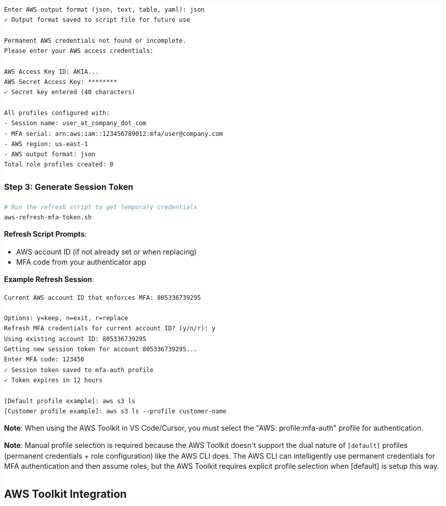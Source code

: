 ```
Enter AWS output format (json, text, table, yaml): json
✓ Output format saved to script file for future use

Permanent AWS credentials not found or incomplete.
Please enter your AWS access credentials:

AWS Access Key ID: AKIA...
AWS Secret Access Key: ********
✓ Secret key entered (40 characters)

All profiles configured with:
- Session name: user_at_company_dot_com
- MFA serial: arn:aws:iam::123456789012:mfa/user@company.com
- AWS region: us-east-1
- AWS output format: json
Total role profiles created: 0
```

### Step 3: Generate Session Token

```bash
# Run the refresh script to get temporary credentials
aws-refresh-mfa-token.sh
```

**Refresh Script Prompts**:
- AWS account ID (if not already set or when replacing)
- MFA code from your authenticator app

**Example Refresh Session**:
```
Current AWS account ID that enforces MFA: 805336739295

Options: y=keep, n=exit, r=replace
Refresh MFA credentials for current account ID? (y/n/r): y
Using existing account ID: 805336739295
Getting new session token for account 805336739295...
Enter MFA code: 123456
✓ Session token saved to mfa-auth profile
✓ Token expires in 12 hours

[Default profile example]: aws s3 ls
[Customer profile example]: aws s3 ls --profile customer-name
```

**Note**: When using the AWS Toolkit in VS Code/Cursor, you must select the "AWS: profile:mfa-auth" profile for authentication.

**Note**: Manual profile selection is required because the AWS Toolkit doesn't support the dual nature of `[default]` profiles (permanent credentials + role configuration) like the AWS CLI does. The AWS CLI can intelligently use permanent credentials for MFA authentication and then assume roles, but the AWS Toolkit requires explicit profile selection when [default] is setup this way.

## AWS Toolkit Integration
